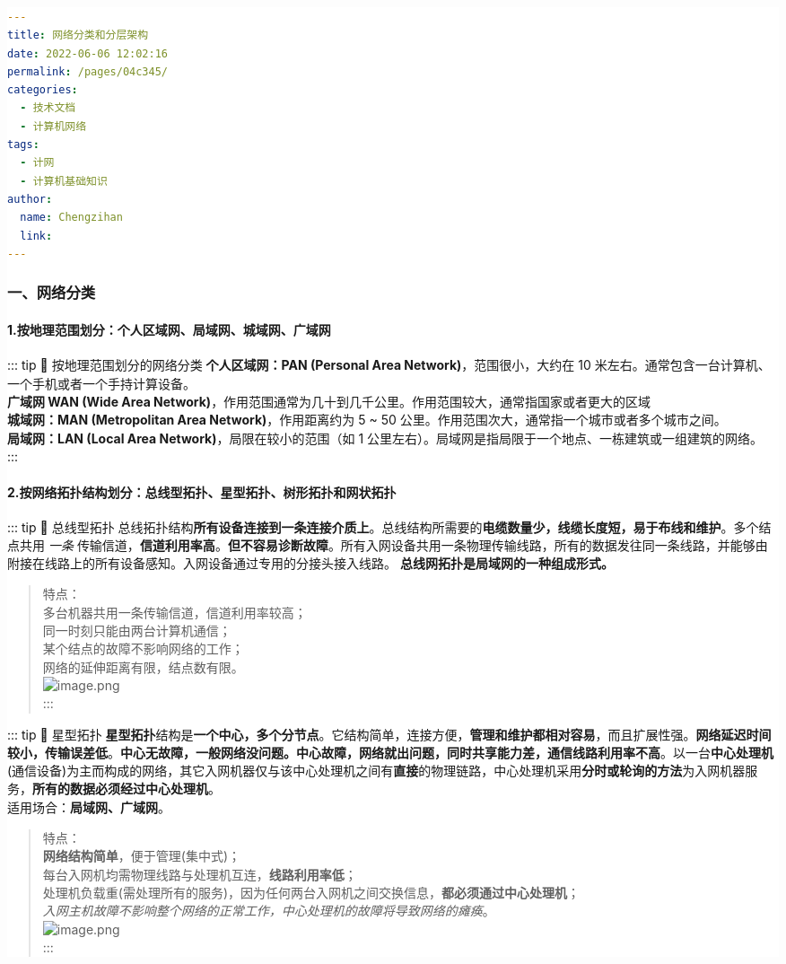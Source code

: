 ```yaml
---
title: 网络分类和分层架构
date: 2022-06-06 12:02:16
permalink: /pages/04c345/
categories:
  - 技术文档
  - 计算机网络
tags:
  - 计网
  - 计算机基础知识
author: 
  name: Chengzihan
  link: 
---
```


### 一、网络分类

#### 1.按地理范围划分：个人区域网、局域网、城域网、广域网

::: tip 🔔 按地理范围划分的网络分类
**个人区域网：PAN (Personal Area Network)**，范围很小，大约在 10 米左右。通常包含一台计算机、一个手机或者一个手持计算设备。  
**广域网 WAN (Wide Area Network)**，作用范围通常为几十到几千公里。作用范围较大，通常指国家或者更大的区域  
**城域网：MAN (Metropolitan Area Network)**，作用距离约为  5 ~ 50 公里。作用范围次大，通常指一个城市或者多个城市之间。  
**局域网：LAN (Local Area Network)**，局限在较小的范围（如 1 公里左右）。局域网是指局限于一个地点、一栋建筑或一组建筑的网络。  
:::

#### 2.按网络拓扑结构划分：总线型拓扑、星型拓扑、树形拓扑和网状拓扑

::: tip 🔔 总线型拓扑
总线拓扑结构**所有设备连接到一条连接介质上**。总线结构所需要的**电缆数量少，线缆长度短，易于布线和维护**。多个结点共用 *一条* 传输信道，**信道利用率高**。**但不容易诊断故障**。所有入网设备共用一条物理传输线路，所有的数据发往同一条线路，并能够由附接在线路上的所有设备感知。入网设备通过专用的分接头接入线路。
**总线网拓扑是局域网的一种组成形式。**
>特点：  
>多台机器共用一条传输信道，信道利用率较高；  
>同一时刻只能由两台计算机通信；  
>某个结点的故障不影响网络的工作；  
>网络的延伸距离有限，结点数有限。  
![image.png](https://tva1.sinaimg.cn/mw690/006SHRs9gy1h2yegqpucij30dk066jry.jpg)  
:::

::: tip 🔔 星型拓扑
**星型拓扑**结构是**一个中心，多个分节点**。它结构简单，连接方便，**管理和维护都相对容易**，而且扩展性强。**网络延迟时间较小，传输误差低**。**中心无故障，一般网络没问题。中心故障，网络就出问题，同时共享能力差，通信线路利用率不高**。以一台**中心处理机**(通信设备)为主而构成的网络，其它入网机器仅与该中心处理机之间有**直接**的物理链路，中心处理机采用**分时或轮询的方法**为入网机器服务，**所有的数据必须经过中心处理机**。  
适用场合：**局域网、广域网**。  
>特点：  
>**网络结构简单**，便于管理(集中式)；  
>每台入网机均需物理线路与处理机互连，**线路利用率低**；  
>处理机负载重(需处理所有的服务)，因为任何两台入网机之间交换信息，**都必须通过中心处理机**；  
>*入网主机故障不影响整个网络的正常工作，中心处理机的故障将导致网络的瘫痪*。  
![image.png](https://tva1.sinaimg.cn/mw690/006SHRs9gy1h2yh7ztogbj308c07t0tc.jpg)  
:::
